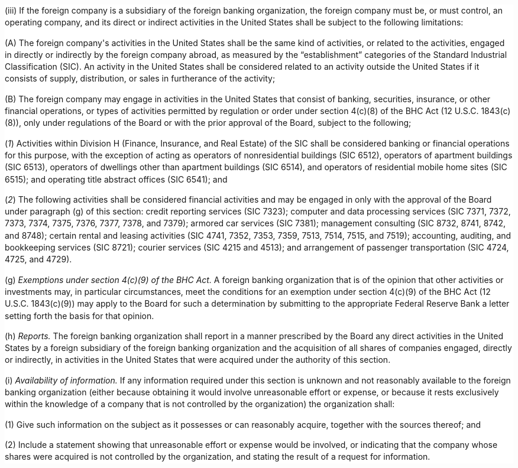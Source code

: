 
(iii) If the foreign company is a subsidiary of the foreign banking organization, the foreign company must be, or must control, an operating company, and its direct or indirect activities in the United States shall be subject to the following limitations: 


(A) The foreign company's activities in the United States shall be the same kind of activities, or related to the activities, engaged in directly or indirectly by the foreign company abroad, as measured by the “establishment” categories of the Standard Industrial Classification (SIC). An activity in the United States shall be considered related to an activity outside the United States if it consists of supply, distribution, or sales in furtherance of the activity; 


(B) The foreign company may engage in activities in the United States that consist of banking, securities, insurance, or other financial operations, or types of activities permitted by regulation or order under section 4(c)(8) of the BHC Act (12 U.S.C. 1843(c)(8)), only under regulations of the Board or with the prior approval of the Board, subject to the following; 


(*1*) Activities within Division H (Finance, Insurance, and Real Estate) of the SIC shall be considered banking or financial operations for this purpose, with the exception of acting as operators of nonresidential buildings (SIC 6512), operators of apartment buildings (SIC 6513), operators of dwellings other than apartment buildings (SIC 6514), and operators of residential mobile home sites (SIC 6515); and operating title abstract offices (SIC 6541); and 


(*2*) The following activities shall be considered financial activities and may be engaged in only with the approval of the Board under paragraph (g) of this section: credit reporting services (SIC 7323); computer and data processing services (SIC 7371, 7372, 7373, 7374, 7375, 7376, 7377, 7378, and 7379); armored car services (SIC 7381); management consulting (SIC 8732, 8741, 8742, and 8748); certain rental and leasing activities (SIC 4741, 7352, 7353, 7359, 7513, 7514, 7515, and 7519); accounting, auditing, and bookkeeping services (SIC 8721); courier services (SIC 4215 and 4513); and arrangement of passenger transportation (SIC 4724, 4725, and 4729). 


(g) *Exemptions under section 4(c)(9) of the BHC Act.* A foreign banking organization that is of the opinion that other activities or investments may, in particular circumstances, meet the conditions for an exemption under section 4(c)(9) of the BHC Act (12 U.S.C. 1843(c)(9)) may apply to the Board for such a determination by submitting to the appropriate Federal Reserve Bank a letter setting forth the basis for that opinion. 


(h) *Reports.* The foreign banking organization shall report in a manner prescribed by the Board any direct activities in the United States by a foreign subsidiary of the foreign banking organization and the acquisition of all shares of companies engaged, directly or indirectly, in activities in the United States that were acquired under the authority of this section. 


(i) *Availability of information.* If any information required under this section is unknown and not reasonably available to the foreign banking organization (either because obtaining it would involve unreasonable effort or expense, or because it rests exclusively within the knowledge of a company that is not controlled by the organization) the organization shall:


(1) Give such information on the subject as it possesses or can reasonably acquire, together with the sources thereof; and 


(2) Include a statement showing that unreasonable effort or expense would be involved, or indicating that the company whose shares were acquired is not controlled by the organization, and stating the result of a request for information. 




